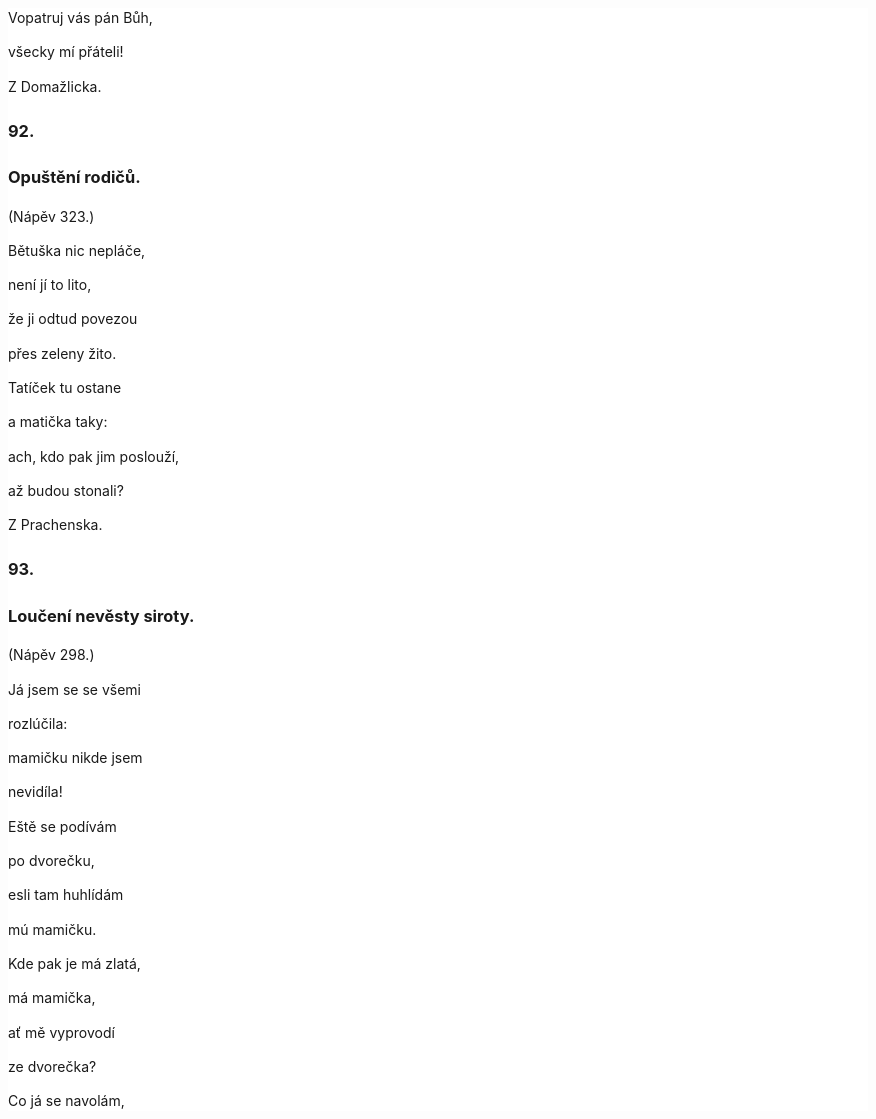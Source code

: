 Vopatruj vás pán Bůh,

všecky mí přáteli!

Z Domažlicka.

### 92.

### Opuštění rodičů.

(Nápěv 323.)

Bětuška nic nepláče,

není jí to lito,

že ji odtud povezou

přes zeleny žito.

Tatíček tu ostane

a matička taky:

ach, kdo pak jim poslouží,

až budou stonali?

Z Prachenska.

### 93.

### Loučení nevěsty siroty.

(Nápěv 298.)

Já jsem se se všemi

rozlúčila:

mamičku nikde jsem

nevidíla!

Eště se podívám

po dvorečku,

esli tam huhlídám

mú mamičku.

Kde pak je má zlatá,

má mamička,

ať mě vyprovodí

ze dvorečka?

Co já se navolám,
